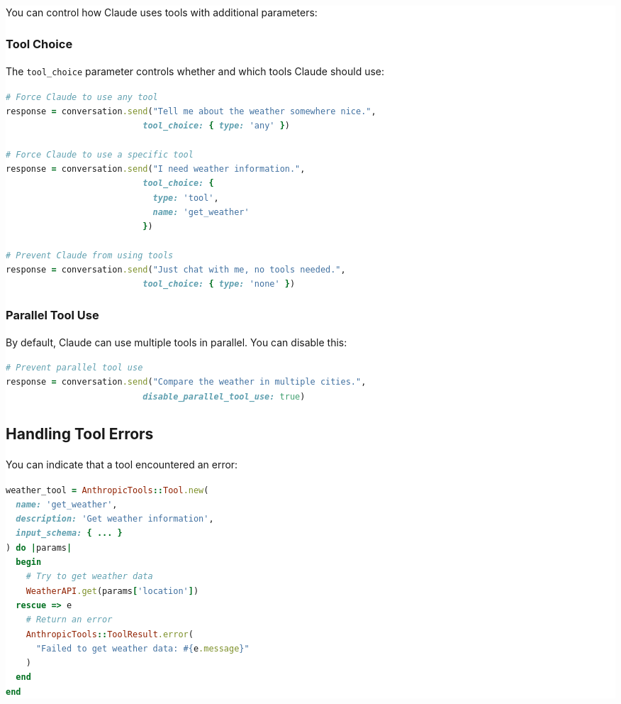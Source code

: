You can control how Claude uses tools with additional parameters:

### Tool Choice

The `tool_choice` parameter controls whether and which tools Claude should use:

```ruby
# Force Claude to use any tool
response = conversation.send("Tell me about the weather somewhere nice.", 
                           tool_choice: { type: 'any' })

# Force Claude to use a specific tool
response = conversation.send("I need weather information.", 
                           tool_choice: { 
                             type: 'tool', 
                             name: 'get_weather' 
                           })

# Prevent Claude from using tools
response = conversation.send("Just chat with me, no tools needed.", 
                           tool_choice: { type: 'none' })
```

### Parallel Tool Use

By default, Claude can use multiple tools in parallel. You can disable this:

```ruby
# Prevent parallel tool use
response = conversation.send("Compare the weather in multiple cities.", 
                           disable_parallel_tool_use: true)
```

## Handling Tool Errors

You can indicate that a tool encountered an error:

```ruby
weather_tool = AnthropicTools::Tool.new(
  name: 'get_weather',
  description: 'Get weather information',
  input_schema: { ... }
) do |params|
  begin
    # Try to get weather data
    WeatherAPI.get(params['location'])
  rescue => e
    # Return an error
    AnthropicTools::ToolResult.error(
      "Failed to get weather data: #{e.message}"
    )
  end
end
```
